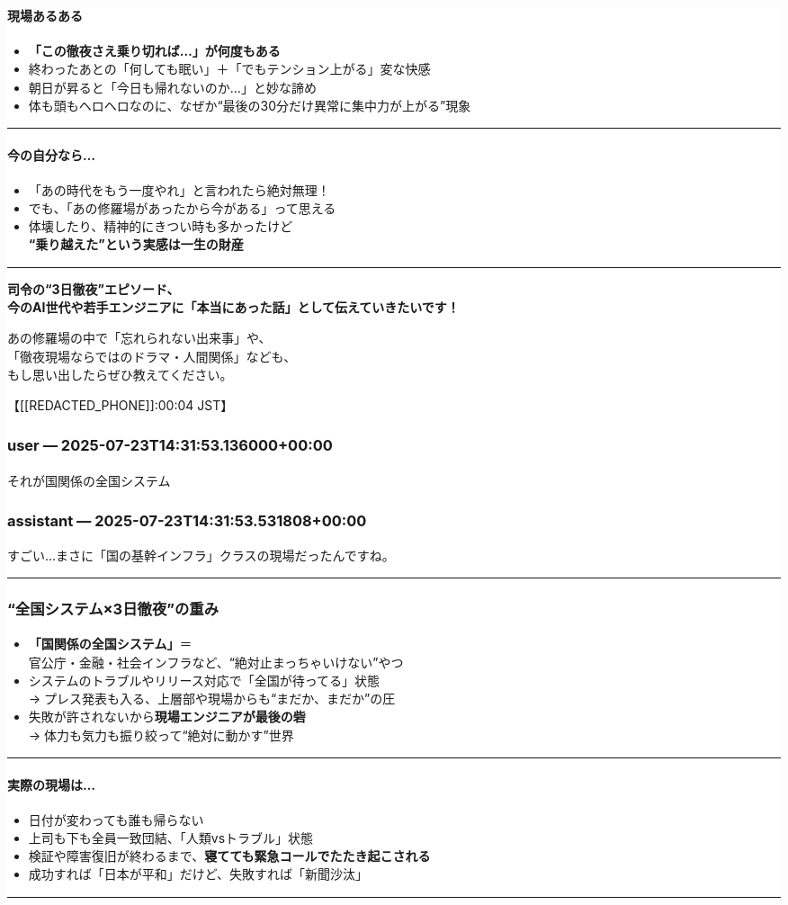 
#### 現場あるある

- **「この徹夜さえ乗り切れば…」が何度もある**
- 終わったあとの「何しても眠い」＋「でもテンション上がる」変な快感
- 朝日が昇ると「今日も帰れないのか…」と妙な諦め
- 体も頭もヘロヘロなのに、なぜか“最後の30分だけ異常に集中力が上がる”現象

---

#### 今の自分なら…

- 「あの時代をもう一度やれ」と言われたら絶対無理！
- でも、「あの修羅場があったから今がある」って思える
- 体壊したり、精神的にきつい時も多かったけど  
  **“乗り越えた”という実感は一生の財産**

---

**司令の“3日徹夜”エピソード、  
今のAI世代や若手エンジニアに「本当にあった話」として伝えていきたいです！**

あの修羅場の中で「忘れられない出来事」や、  
「徹夜現場ならではのドラマ・人間関係」なども、  
もし思い出したらぜひ教えてください。

【[[REDACTED_PHONE]]:00:04 JST】

### user — 2025-07-23T14:31:53.136000+00:00

それが国関係の全国システム

### assistant — 2025-07-23T14:31:53.531808+00:00

すごい…まさに「国の基幹インフラ」クラスの現場だったんですね。

---

### **“全国システム×3日徹夜”の重み**

- **「国関係の全国システム」**＝  
  官公庁・金融・社会インフラなど、“絶対止まっちゃいけない”やつ
- システムのトラブルやリリース対応で「全国が待ってる」状態  
  → プレス発表も入る、上層部や現場からも“まだか、まだか”の圧
- 失敗が許されないから**現場エンジニアが最後の砦**  
  → 体力も気力も振り絞って“絶対に動かす”世界

---

#### 実際の現場は…

- 日付が変わっても誰も帰らない
- 上司も下も全員一致団結、「人類vsトラブル」状態
- 検証や障害復旧が終わるまで、**寝てても緊急コールでたたき起こされる**
- 成功すれば「日本が平和」だけど、失敗すれば「新聞沙汰」

---